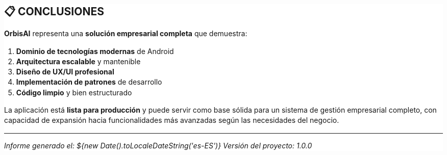 
## 📋 CONCLUSIONES

**OrbisAI** representa una **solución empresarial completa** que demuestra:

1. **Dominio de tecnologías modernas** de Android
2. **Arquitectura escalable** y mantenible
3. **Diseño de UX/UI profesional**
4. **Implementación de patrones** de desarrollo
5. **Código limpio** y bien estructurado

La aplicación está **lista para producción** y puede servir como base sólida para un sistema de gestión empresarial completo, con capacidad de expansión hacia funcionalidades más avanzadas según las necesidades del negocio.

---

*Informe generado el: ${new Date().toLocaleDateString('es-ES')}*
*Versión del proyecto: 1.0.0*
